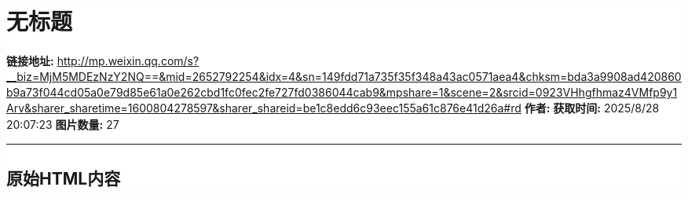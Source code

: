# 无标题

**链接地址:** http://mp.weixin.qq.com/s?__biz=MjM5MDEzNzY2NQ==&mid=2652792254&idx=4&sn=149fdd71a735f35f348a43ac0571aea4&chksm=bda3a9908ad420860b9a73f044cd05a0e79d85e61a0e262cbd1fc0fec2fe727fd0386044cab9&mpshare=1&scene=2&srcid=0923VHhgfhmaz4VMfp9y1Arv&sharer_sharetime=1600804278597&sharer_shareid=be1c8edd6c93eec155a61c876e41d26a#rd
**作者:** 
**获取时间:** 2025/8/28 20:07:23
**图片数量:** 27

---

## 原始HTML内容

